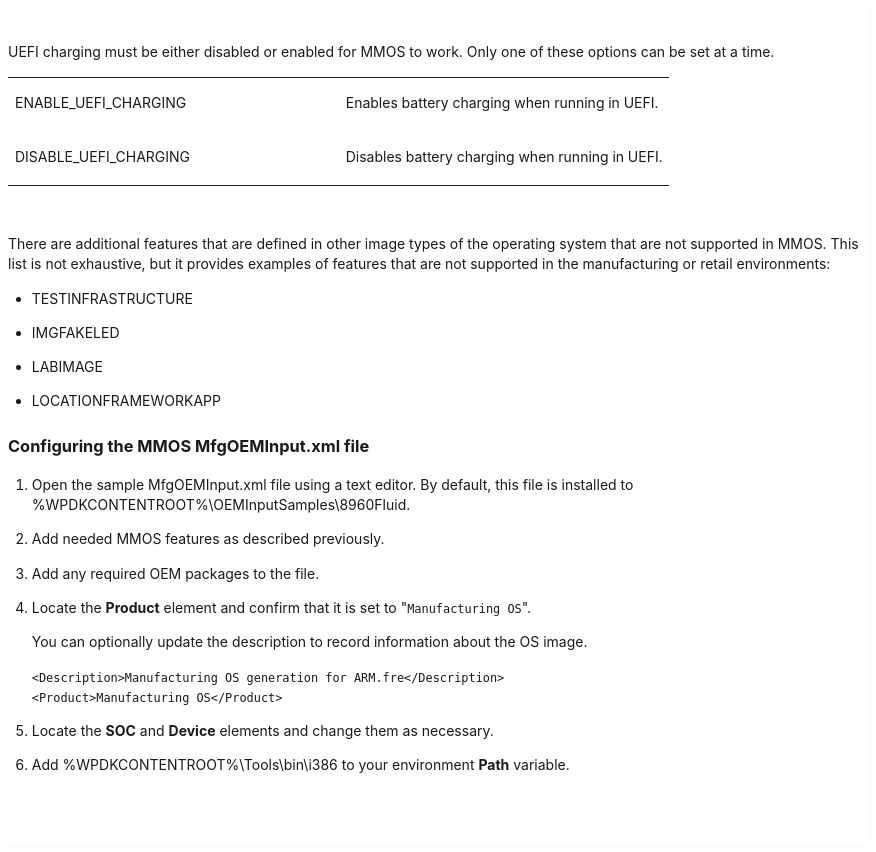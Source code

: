  

UEFI charging must be either disabled or enabled for MMOS to work. Only one of these options can be set at a time.

<table>
<colgroup>
<col width="50%" />
<col width="50%" />
</colgroup>
<tbody>
<tr class="odd">
<td align="left"><p>ENABLE_UEFI_CHARGING</p></td>
<td align="left"><p>Enables battery charging when running in UEFI.</p></td>
</tr>
<tr class="even">
<td align="left"><p>DISABLE_UEFI_CHARGING</p></td>
<td align="left"><p>Disables battery charging when running in UEFI.</p></td>
</tr>
</tbody>
</table>

 

There are additional features that are defined in other image types of the operating system that are not supported in MMOS. This list is not exhaustive, but it provides examples of features that are not supported in the manufacturing or retail environments:

-   TESTINFRASTRUCTURE

-   IMGFAKELED

-   LABIMAGE

-   LOCATIONFRAMEWORKAPP

### <span id="Adding"></span><span id="adding"></span><span id="ADDING"></span>Configuring the MMOS MfgOEMInput.xml file

1.  Open the sample MfgOEMInput.xml file using a text editor. By default, this file is installed to %WPDKCONTENTROOT%\\OEMInputSamples\\8960Fluid.

2.  Add needed MMOS features as described previously.

3.  Add any required OEM packages to the file.

4.  Locate the **Product** element and confirm that it is set to "`Manufacturing OS`".

    You can optionally update the description to record information about the OS image.

    ```
    <Description>Manufacturing OS generation for ARM.fre</Description>
    <Product>Manufacturing OS</Product>
    ```

5.  Locate the **SOC** and **Device** elements and change them as necessary.

6.  Add %WPDKCONTENTROOT%\\Tools\\bin\\i386 to your environment **Path** variable.

 

 





